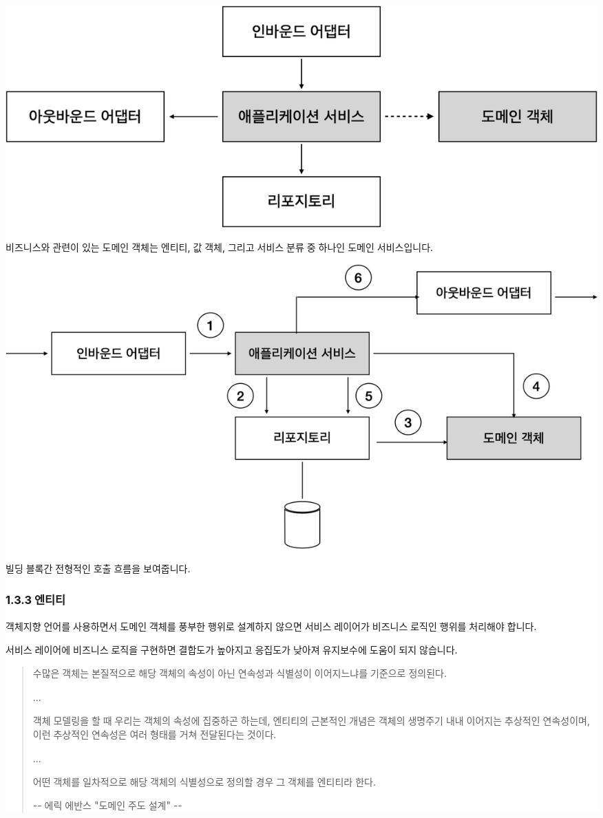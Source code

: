 ![img_6.png](img_6.png)

비즈니스와 관련이 있는 도메인 객체는 엔티티, 값 객체, 그리고 서비스 분류 중 하나인 도메인 서비스입니다.

![img_7.png](img_7.png)

빌딩 블록간 전형적인 호출 흐름을 보여줍니다.

### 1.3.3 엔티티

객체지향 언어를 사용하면서 도메인 객체를 풍부한 행위로 설계하지 않으면 서비스 레이어가 비즈니스 로직인 행위를 처리해야 합니다.

서비스 레이어에 비즈니스 로직을 구현하면 결합도가 높아지고 응집도가 낮아져 유지보수에 도움이 되지 않습니다.

> 수많은 객체는 본질적으로 해당 객체의 속성이 아닌 연속성과 식별성이 이어지느냐를 기준으로 정의된다.
>
> ...
>
> 객체 모델링을 할 때 우리는 객체의 속성에 집중하곤 하는데, 엔티티의 근본적인 개념은 객체의 생명주기 내내 이어지는 추상적인 연속성이며, 이런 추상적인 연속성은 여러 형태를 거쳐 전달된다는 것이다.
>
> ...
>
> 어떤 객체를 일차적으로 해당 객체의 식별성으로 정의할 경우 그 객체를 엔티티라 한다.
>
> -- 에릭 에반스 "도메인 주도 설계" --
